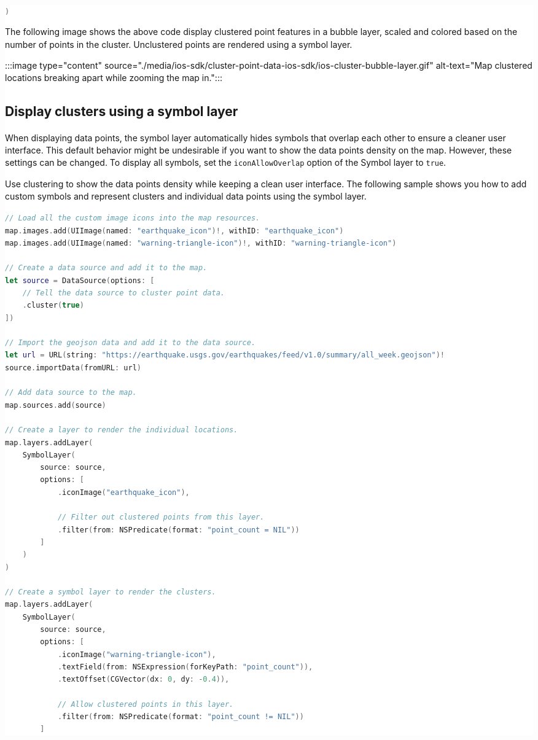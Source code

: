 ```swift
)
```

The following image shows the above code display clustered point features in a bubble layer, scaled and colored based on the number of points in the cluster. Unclustered points are rendered using a symbol layer.

:::image type="content" source="./media/ios-sdk/cluster-point-data-ios-sdk/ios-cluster-bubble-layer.gif" alt-text="Map clustered locations breaking apart while zooming the map in.":::

## Display clusters using a symbol layer

When displaying data points, the symbol layer automatically hides symbols that overlap each other to ensure a cleaner user interface. This default behavior might be undesirable if you want to show the data points density on the map. However, these settings can be changed. To display all symbols, set the `iconAllowOverlap` option of the Symbol layer to `true`.

Use clustering to show the data points density while keeping a clean user interface. The following sample shows you how to add custom symbols and represent clusters and individual data points using the symbol layer.

```swift
// Load all the custom image icons into the map resources.
map.images.add(UIImage(named: "earthquake_icon")!, withID: "earthquake_icon")
map.images.add(UIImage(named: "warning-triangle-icon")!, withID: "warning-triangle-icon")

// Create a data source and add it to the map.
let source = DataSource(options: [
    // Tell the data source to cluster point data.
    .cluster(true)
])

// Import the geojson data and add it to the data source.
let url = URL(string: "https://earthquake.usgs.gov/earthquakes/feed/v1.0/summary/all_week.geojson")!
source.importData(fromURL: url)

// Add data source to the map.
map.sources.add(source)

// Create a layer to render the individual locations.
map.layers.addLayer(
    SymbolLayer(
        source: source,
        options: [
            .iconImage("earthquake_icon"),

            // Filter out clustered points from this layer.
            .filter(from: NSPredicate(format: "point_count = NIL"))
        ]
    )
)

// Create a symbol layer to render the clusters.
map.layers.addLayer(
    SymbolLayer(
        source: source,
        options: [
            .iconImage("warning-triangle-icon"),
            .textField(from: NSExpression(forKeyPath: "point_count")),
            .textOffset(CGVector(dx: 0, dy: -0.4)),

            // Allow clustered points in this layer.
            .filter(from: NSPredicate(format: "point_count != NIL"))
        ]
```